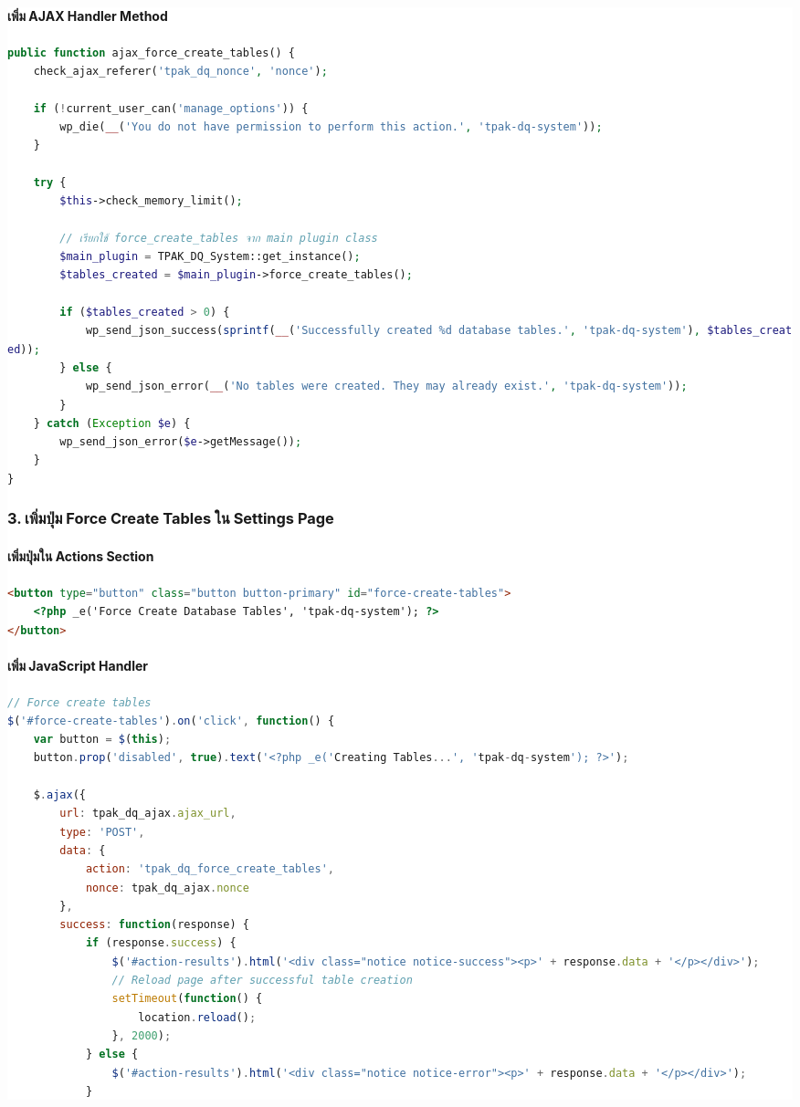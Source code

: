 #### เพิ่ม AJAX Handler Method
```php
public function ajax_force_create_tables() {
    check_ajax_referer('tpak_dq_nonce', 'nonce');
    
    if (!current_user_can('manage_options')) {
        wp_die(__('You do not have permission to perform this action.', 'tpak-dq-system'));
    }
    
    try {
        $this->check_memory_limit();
        
        // เรียกใช้ force_create_tables จาก main plugin class
        $main_plugin = TPAK_DQ_System::get_instance();
        $tables_created = $main_plugin->force_create_tables();
        
        if ($tables_created > 0) {
            wp_send_json_success(sprintf(__('Successfully created %d database tables.', 'tpak-dq-system'), $tables_created));
        } else {
            wp_send_json_error(__('No tables were created. They may already exist.', 'tpak-dq-system'));
        }
    } catch (Exception $e) {
        wp_send_json_error($e->getMessage());
    }
}
```

### 3. **เพิ่มปุ่ม Force Create Tables ใน Settings Page**

#### เพิ่มปุ่มใน Actions Section
```html
<button type="button" class="button button-primary" id="force-create-tables">
    <?php _e('Force Create Database Tables', 'tpak-dq-system'); ?>
</button>
```

#### เพิ่ม JavaScript Handler
```javascript
// Force create tables
$('#force-create-tables').on('click', function() {
    var button = $(this);
    button.prop('disabled', true).text('<?php _e('Creating Tables...', 'tpak-dq-system'); ?>');
    
    $.ajax({
        url: tpak_dq_ajax.ajax_url,
        type: 'POST',
        data: {
            action: 'tpak_dq_force_create_tables',
            nonce: tpak_dq_ajax.nonce
        },
        success: function(response) {
            if (response.success) {
                $('#action-results').html('<div class="notice notice-success"><p>' + response.data + '</p></div>');
                // Reload page after successful table creation
                setTimeout(function() {
                    location.reload();
                }, 2000);
            } else {
                $('#action-results').html('<div class="notice notice-error"><p>' + response.data + '</p></div>');
            }
```